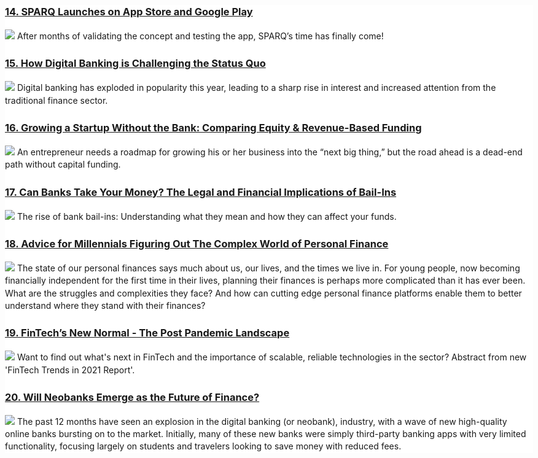 ### [14. SPARQ Launches on App Store and Google Play](https://hackernoon.com/sparq-launches-on-app-store-and-google-play-7v36333h)
![](https://cdn.hackernoon.com/images/GkY7OWwA7GR33LDGGb73Sulfiog1-tzr3f6l.jpeg)
After months of validating the concept and testing the app, SPARQ’s time has finally come! 

### [15. How Digital Banking is Challenging the Status Quo](https://hackernoon.com/how-digital-banking-is-challenging-the-status-quo-vrl030ju)
![](https://cdn.hackernoon.com/drafts/wq1b30q1.png)
Digital banking has exploded in popularity this year, leading to a sharp rise in interest and increased attention from the traditional finance sector. 

### [16. Growing a Startup Without the Bank: Comparing Equity & Revenue-Based Funding](https://hackernoon.com/startup-growth-without-the-bank-equity-and-revenue-based-financing-4x14e32g9)
![](https://cdn.hackernoon.com/drafts/x51a132um.png)
An entrepreneur needs a roadmap for growing his or her business into the “next big thing,” but the road ahead is a dead-end path without capital funding.

### [17. Can Banks Take Your Money? The Legal and Financial Implications of Bail-Ins](https://hackernoon.com/can-banks-take-your-money-the-legal-and-financial-implications-of-bail-ins)
![](https://cdn.hackernoon.com/images/c2qDNOZ07yREr8UJUOrX9KoKG5m2-ex93pky.jpeg)
The rise of bank bail-ins: Understanding what they mean and how they can affect your funds. 

### [18. Advice for Millennials Figuring Out The Complex World of Personal Finance](https://hackernoon.com/millennials-and-the-complex-world-of-personal-finance-r435342u)
![](https://cdn.hackernoon.com/images/ugoTV1vwcgR4mN8MMDUUN4vt6p02-3lv34ck.jpeg)
The state of our personal finances says much about us, our lives, and the times we live in. For young people, now becoming financially independent for the first time in their lives, planning their finances is perhaps more complicated than it has ever been. What are the struggles and complexities they face? And how can cutting edge personal finance platforms enable them to better understand where they stand with their finances?

### [19. FinTech’s New Normal - The Post Pandemic Landscape](https://hackernoon.com/fintechs-new-normal-the-post-pandemic-landscape-y51d35lv)
![](https://cdn.hackernoon.com/images/cOWWGP3mhhgw3Ieb40LLsZg0KP23-d91e352c.jpeg)
Want to find out what's next in FinTech and the importance of scalable, reliable technologies in the sector? Abstract from new 'FinTech Trends in 2021 Report'.

### [20. Will Neobanks Emerge as the Future of Finance?](https://hackernoon.com/are-neobanks-the-future-of-finance-gj2b32am)
![](https://cdn.hackernoon.com/drafts/ad26326f.png)
The past 12 months have seen an explosion in the digital banking (or neobank), industry, with a wave of new high-quality online banks bursting on to the market. Initially, many of these new banks were simply third-party banking apps with very limited functionality, focusing largely on students and travelers looking to save money with reduced fees. 
